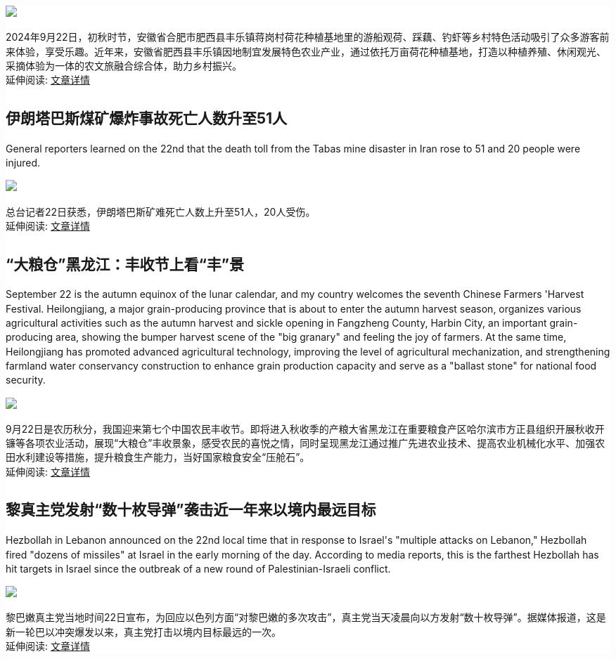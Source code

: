 <img src="https://p5.img.cctvpic.com/photoworkspace/2024/09/22/2024092216544112757.png" />   

2024年9月22日，初秋时节，安徽省合肥市肥西县丰乐镇蒋岗村荷花种植基地里的游船观荷、踩藕、钓虾等乡村特色活动吸引了众多游客前来体验，享受乐趣。近年来，安徽省肥西县丰乐镇因地制宜发展特色农业产业，通过依托万亩荷花种植基地，打造以种植养殖、休闲观光、采摘体验为一体的农文旅融合综合体，助力乡村振兴。   
延伸阅读: [文章详情](https://photo.cctv.com/2024/09/22/PHOAE6KDRTinxVpUycSuUXsg240922.shtml)   

<qrcode title="合肥：万亩荷塘绿意浓 游客观荷踩藕乐趣多" image="https://p5.img.cctvpic.com/photoworkspace/2024/09/22/2024092216544112757.png" />   

## 伊朗塔巴斯煤矿爆炸事故死亡人数升至51人   
General reporters learned on the 22nd that the death toll from the Tabas mine disaster in Iran rose to 51 and 20 people were injured.   

<img src="https://p1.img.cctvpic.com/photoworkspace/2024/09/22/2024092216543492533.jpg" />   

总台记者22日获悉，伊朗塔巴斯矿难死亡人数上升至51人，20人受伤。   
延伸阅读: [文章详情](https://news.cctv.com/2024/09/22/ARTIEXU44RkJx9Mr64wAG4a1240922.shtml)   

<qrcode title="伊朗塔巴斯煤矿爆炸事故死亡人数升至51人" image="https://p1.img.cctvpic.com/photoworkspace/2024/09/22/2024092216543492533.jpg" />   

## “大粮仓”黑龙江：丰收节上看“丰”景   
September 22 is the autumn equinox of the lunar calendar, and my country welcomes the seventh Chinese Farmers 'Harvest Festival. Heilongjiang, a major grain-producing province that is about to enter the autumn harvest season, organizes various agricultural activities such as the autumn harvest and sickle opening in Fangzheng County, Harbin City, an important grain-producing area, showing the bumper harvest scene of the "big granary" and feeling the joy of farmers. At the same time, Heilongjiang has promoted advanced agricultural technology, improving the level of agricultural mechanization, and strengthening farmland water conservancy construction to enhance grain production capacity and serve as a "ballast stone" for national food security.   

<img src="https://p5.img.cctvpic.com/photoworkspace/2024/09/22/2024092216480229360.png" />   

9月22日是农历秋分，我国迎来第七个中国农民丰收节。即将进入秋收季的产粮大省黑龙江在重要粮食产区哈尔滨市方正县组织开展秋收开镰等各项农业活动，展现“大粮仓”丰收景象，感受农民的喜悦之情，同时呈现黑龙江通过推广先进农业技术、提高农业机械化水平、加强农田水利建设等措施，提升粮食生产能力，当好国家粮食安全“压舱石”。   
延伸阅读: [文章详情](https://photo.cctv.com/2024/09/22/PHOADPttylKZKUKA1u1E2hmR240922.shtml)   

<qrcode title="“大粮仓”黑龙江：丰收节上看“丰”景" image="https://p5.img.cctvpic.com/photoworkspace/2024/09/22/2024092216480229360.png" />   

## 黎真主党发射“数十枚导弹”袭击近一年来以境内最远目标   
Hezbollah in Lebanon announced on the 22nd local time that in response to Israel's "multiple attacks on Lebanon," Hezbollah fired "dozens of missiles" at Israel in the early morning of the day. According to media reports, this is the farthest Hezbollah has hit targets in Israel since the outbreak of a new round of Palestinian-Israeli conflict.   

<img src="https://p1.img.cctvpic.com/photoworkspace/2024/09/22/2024092216342097377.jpg" />   

黎巴嫩真主党当地时间22日宣布，为回应以色列方面“对黎巴嫩的多次攻击”，真主党当天凌晨向以方发射“数十枚导弹”。据媒体报道，这是新一轮巴以冲突爆发以来，真主党打击以境内目标最远的一次。   
延伸阅读: [文章详情](https://news.cctv.com/2024/09/22/ARTIt4EDdCcPizyqqhquFL52240922.shtml)   

<qrcode title="黎真主党发射“数十枚导弹”袭击近一年来以境内最远目标" image="https://p1.img.cctvpic.com/photoworkspace/2024/09/22/2024092216342097377.jpg" />   

